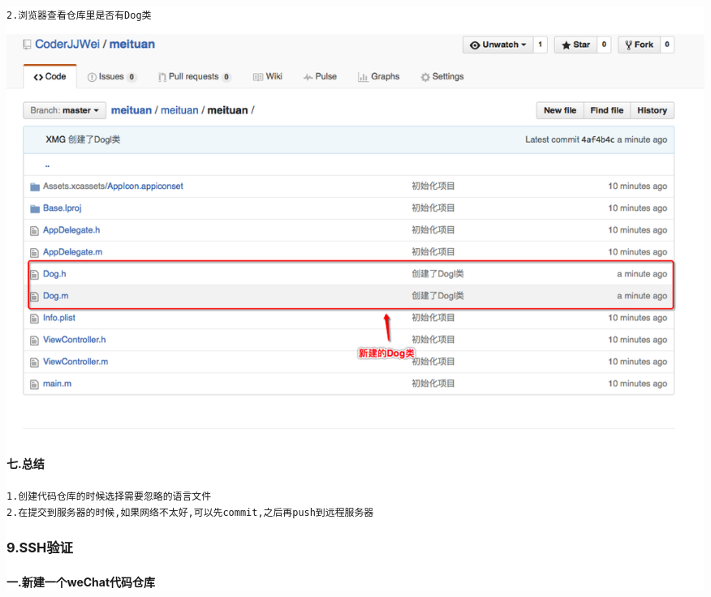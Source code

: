 	2.浏览器查看仓库里是否有Dog类
![GIT](GIT/GIT123.png)

####	七.总结
	1.创建代码仓库的时候选择需要忽略的语言文件
	2.在提交到服务器的时候,如果网络不太好,可以先commit,之后再push到远程服务器
	
	
###	9.SSH验证

####	一.新建一个weChat代码仓库 
